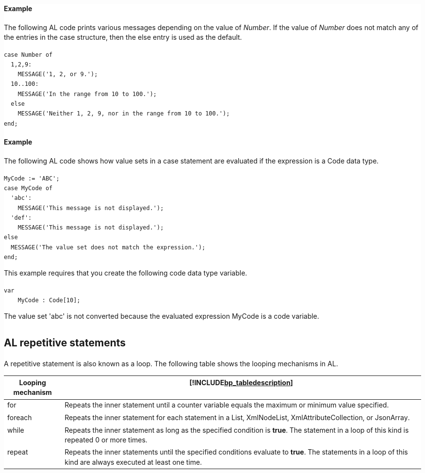 #### Example  
The following AL code prints various messages depending on the value of *Number*. If the value of *Number* does not match any of the entries in the case structure, then the else entry is used as the default.  
 

```  
case Number of  
  1,2,9:  
    MESSAGE('1, 2, or 9.');  
  10..100:  
    MESSAGE('In the range from 10 to 100.');  
  else  
    MESSAGE('Neither 1, 2, 9, nor in the range from 10 to 100.');  
end;  
```  
#### Example  
The following AL code shows how value sets in a case statement are evaluated if the expression is a Code data type.

```  
MyCode := 'ABC';  
case MyCode of  
  'abc':  
    MESSAGE('This message is not displayed.');   
  'def':  
    MESSAGE('This message is not displayed.');  
else  
  MESSAGE('The value set does not match the expression.');
end;
```

This example requires that you create the following code data type variable.

```
var
    MyCode : Code[10];
```  

 The value set 'abc' is not converted because the evaluated expression MyCode is a code variable.  

## AL repetitive statements
A repetitive statement is also known as a loop. The following table shows the looping mechanisms in AL.  

|Looping mechanism|[!INCLUDE[bp_tabledescription](includes/bp_tabledescription_md.md)]|  
|-----------------------|---------------------------------------|  
|for|Repeats the inner statement until a counter variable equals the maximum or minimum value specified.|  
|foreach|Repeats the inner statement for each statement in a List, XmlNodeList, XmlAttributeCollection, or JsonArray.|
|while|Repeats the inner statement as long as the specified condition is **true**. The statement in a loop of this kind is repeated 0 or more times.|  
|repeat|Repeats the inner statements until the specified conditions evaluate to **true**. The statements in a loop of this kind are always executed at least one time.|  
